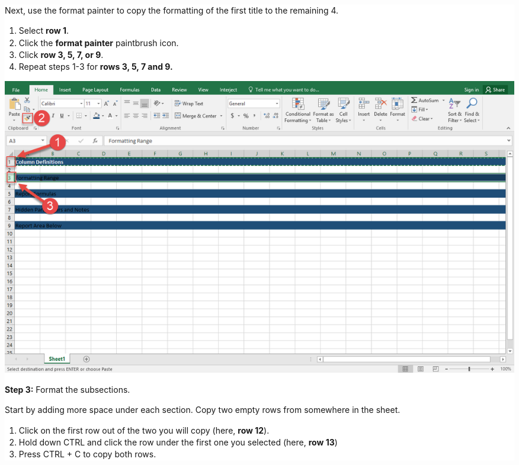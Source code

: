 Next, use the format painter to copy the formatting of the first title to the remaining 4.

1. Select **row 1**.
2. Click the **format painter** paintbrush icon.
3. Click **row 3, 5, 7, or 9**.
4. Repeat steps 1-3 for **rows 3, 5, 7 and 9.**

![](/images/L-Dev-Report_from_Scratch/12.png)

**Step 3:** Format the subsections.

Start by adding more space under each section. Copy two empty rows from somewhere in the sheet.

1. Click on the first row out of the two you will copy (here, **row 12**).
2. Hold down CTRL and click the row under the first one you selected (here, **row 13**)
3. Press CTRL + C to copy both rows.
